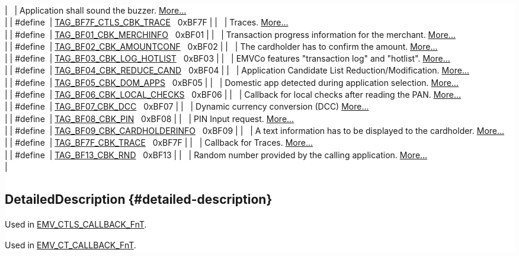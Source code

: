 |   | Application shall sound the buzzer. [More\...](#ga805fd29bb45bbc706fefd6533ee3c69f)<br/> |
| #define  | [TAG_BF7F_CTLS_CBK_TRACE](#ga8e26244b50f45cd8de1db4563fc11eea)   0xBF7F |
|   | Traces. [More\...](#ga8e26244b50f45cd8de1db4563fc11eea)<br/> |
| #define  | [TAG_BF01_CBK_MERCHINFO](#gaf8eeceb6363ca4e9b124d67334c09f57)   0xBF01 |
|   | Transaction progress information for the merchant. [More\...](#gaf8eeceb6363ca4e9b124d67334c09f57)<br/> |
| #define  | [TAG_BF02_CBK_AMOUNTCONF](#ga626da7fbed5c5a9a5563cf0b9d45a4a4)   0xBF02 |
|   | The cardholder has to confirm the amount. [More\...](#ga626da7fbed5c5a9a5563cf0b9d45a4a4)<br/> |
| #define  | [TAG_BF03_CBK_LOG_HOTLIST](#ga7db951ffee1aa377131cd752468145a4)   0xBF03 |
|   | EMVCo features \"transaction log\" and \"hotlist\". [More\...](#ga7db951ffee1aa377131cd752468145a4)<br/> |
| #define  | [TAG_BF04_CBK_REDUCE_CAND](#gababcd780ecf1c9d400ecfde024d910fe)   0xBF04 |
|   | Application Candidate List Reduction/Modification. [More\...](#gababcd780ecf1c9d400ecfde024d910fe)<br/> |
| #define  | [TAG_BF05_CBK_DOM_APPS](#gafd0adcc12331559863dd65d8f7558645)   0xBF05 |
|   | Domestic app detected during application selection. [More\...](#gafd0adcc12331559863dd65d8f7558645)<br/> |
| #define  | [TAG_BF06_CBK_LOCAL_CHECKS](#gac82fa7e4064512e71e63fd647b817d97)   0xBF06 |
|   | Callback for local checks after reading the PAN. [More\...](#gac82fa7e4064512e71e63fd647b817d97)<br/> |
| #define  | [TAG_BF07_CBK_DCC](#gaf335a870e9d2f299c848f76b843907f7)   0xBF07 |
|   | Dynamic currency conversion (DCC) [More\...](#gaf335a870e9d2f299c848f76b843907f7)<br/> |
| #define  | [TAG_BF08_CBK_PIN](#gadc9d6fed84456455586fb621722ae922)   0xBF08 |
|   | PIN Input request. [More\...](#gadc9d6fed84456455586fb621722ae922)<br/> |
| #define  | [TAG_BF09_CBK_CARDHOLDERINFO](#ga03bf78609c19ba9c07772fcd74d8c1f1)   0xBF09 |
|   | A text information has to be displayed to the cardholder. [More\...](#ga03bf78609c19ba9c07772fcd74d8c1f1)<br/> |
| #define  | [TAG_BF7F_CBK_TRACE](#ga2bdf296e1436b64373715038c87263b2)   0xBF7F |
|   | Callback for Traces. [More\...](#ga2bdf296e1436b64373715038c87263b2)<br/> |
| #define  | [TAG_BF13_CBK_RND](#ga8da23b41b13c8e47e14f5976422cf4a1)   0xBF13 |
|   | Random number provided by the calling application. [More\...](#ga8da23b41b13c8e47e14f5976422cf4a1)<br/> |

## DetailedDescription {#detailed-description}

Used in <a href="group___t_l_v___c_a_l_l_b_c_k.md#ga6557e914101768d67635ca44e54362ab">EMV_CTLS_CALLBACK_FnT</a>.

Used in <a href="adk__emv__contactless__programmers__guide_8dox.md#a591fd0f380cd390007ce78b47be923c4">EMV_CT_CALLBACK_FnT</a>.
